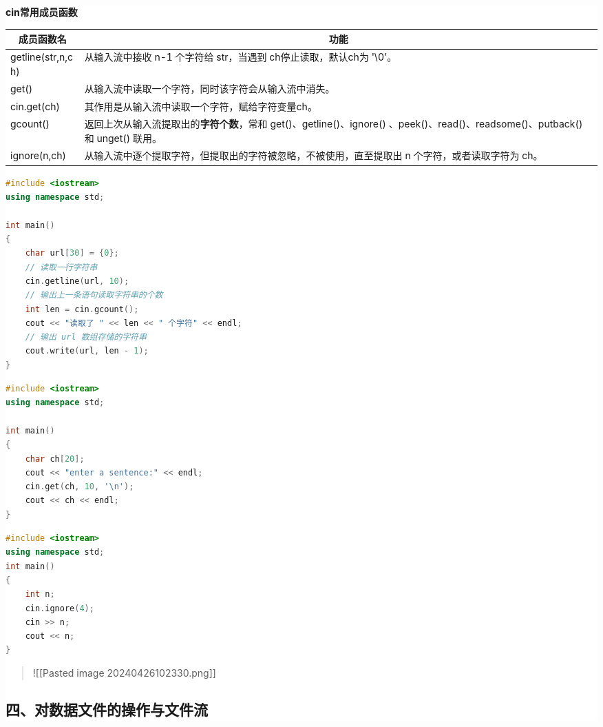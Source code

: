 **cin常用成员函数**

| 成员函数名             | 功能                                                                                                 |
| ----------------- | -------------------------------------------------------------------------------------------------- |
| getline(str,n,ch) | 从输入流中接收 n-1 个字符给 str，当遇到 ch停止读取，默认ch为 '\0'。                                                        |
| get()             | 从输入流中读取一个字符，同时该字符会从输入流中消失。                                                                         |
| cin.get(ch)  <br> | 其作用是从输入流中读取一个字符，赋给字符变量ch。                                                                          |
| gcount()          | 返回上次从输入流提取出的**字符个数**，常和 get()、getline()、ignore() 、peek()、read()、readsome()、putback() 和 unget() 联用。 |
| ignore(n,ch)      | 从输入流中逐个提取字符，但提取出的字符被忽略，不被使用，直至提取出 n 个字符，或者读取字符为 ch。                                                |

```cpp
#include <iostream>
using namespace std;

int main()
{
    char url[30] = {0};
    // 读取一行字符串
    cin.getline(url, 10);
    // 输出上一条语句读取字符串的个数
    int len = cin.gcount();
    cout << "读取了 " << len << " 个字符" << endl;
    // 输出 url 数组存储的字符串
    cout.write(url, len - 1);
}
```

```cpp
#include <iostream>
using namespace std;

int main()
{
    char ch[20];
    cout << "enter a sentence:" << endl;
    cin.get(ch, 10, '\n');
    cout << ch << endl;
}
```

```cpp
#include <iostream>
using namespace std;
int main()
{
    int n;
    cin.ignore(4);
    cin >> n;
    cout << n;
}
```
>![[Pasted image 20240426102330.png]]
## 四、对数据文件的操作与文件流

